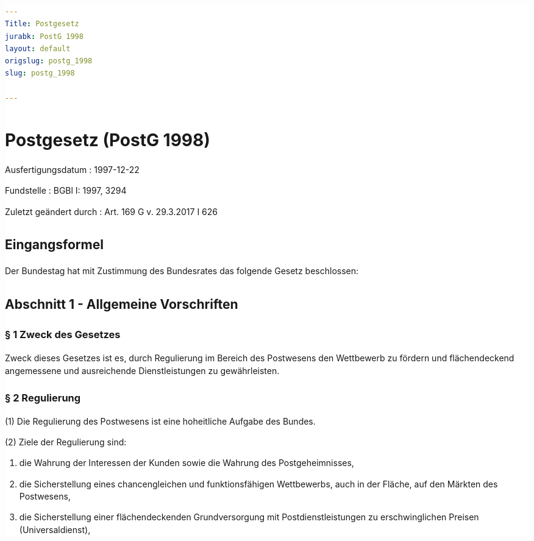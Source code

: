 ```yaml
---
Title: Postgesetz
jurabk: PostG 1998
layout: default
origslug: postg_1998
slug: postg_1998

---
```


# Postgesetz (PostG 1998)

Ausfertigungsdatum
:   1997-12-22

Fundstelle
:   BGBl I: 1997, 3294

Zuletzt geändert durch
:   Art. 169 G v. 29.3.2017 I 626


## Eingangsformel

Der Bundestag hat mit Zustimmung des Bundesrates das folgende Gesetz
beschlossen:


## Abschnitt 1 - Allgemeine Vorschriften



### § 1 Zweck des Gesetzes

Zweck dieses Gesetzes ist es, durch Regulierung im Bereich des
Postwesens den Wettbewerb zu fördern und flächendeckend angemessene
und ausreichende Dienstleistungen zu gewährleisten.


### § 2 Regulierung

(1) Die Regulierung des Postwesens ist eine hoheitliche Aufgabe des
Bundes.

(2) Ziele der Regulierung sind:

1.  die Wahrung der Interessen der Kunden sowie die Wahrung des
    Postgeheimnisses,


2.  die Sicherstellung eines chancengleichen und funktionsfähigen
    Wettbewerbs, auch in der Fläche, auf den Märkten des Postwesens,


3.  die Sicherstellung einer flächendeckenden Grundversorgung mit
    Postdienstleistungen zu erschwinglichen Preisen (Universaldienst),
